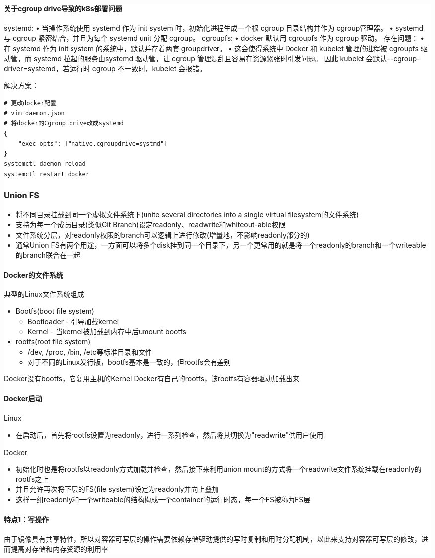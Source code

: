 #### 关于cgroup drive导致的k8s部署问题
systemd:
• 当操作系统使用 systemd 作为 init system 时，初始化进程生成一个根 cgroup 目录结构并作为 cgroup管理器。
• systemd 与 cgroup 紧密结合，并且为每个 systemd unit 分配 cgroup。
cgroupfs:
• docker 默认用 cgroupfs 作为 cgroup 驱动。
存在问题：
• 在 systemd 作为 init system 的系统中，默认并存着两套 groupdriver。
• 这会使得系统中 Docker 和 kubelet 管理的进程被 cgroupfs 驱动管，而 systemd 拉起的服务由systemd 驱动管，让 cgroup 管理混乱且容易在资源紧张时引发问题。
因此 kubelet 会默认--cgroup-driver=systemd，若运行时 cgroup 不一致时，kubelet 会报错。

解决方案：
```shell
# 更改docker配置
# vim daemon.json
# 将docker的Cgroup drive改成systemd
{
    "exec-opts": ["native.cgroupdrive=systmd"]
}
systemctl daemon-reload
systemctl restart docker
```

### Union FS
- 将不同目录挂载到同一个虚拟文件系统下(unite several directories into a single virtual filesystem的文件系统)
- 支持为每一个成员目录(类似Git Branch)设定readonly、readwrite和whiteout-able权限
- 文件系统分层，对readonly权限的branch可以逻辑上进行修改(增量地，不影响readonly部分的)
- 通常Union FS有两个用途，一方面可以将多个disk挂到同一个目录下，另一个更常用的就是将一个readonly的branch和一个writeable的branch联合在一起

#### Docker的文件系统
典型的Linux文件系统组成
- Bootfs(boot file system)
  - Bootloader - 引导加载kernel
  - Kernel - 当kernel被加载到内存中后umount bootfs
- rootfs(root file system)
  - /dev, /proc, /bin, /etc等标准目录和文件
  - 对于不同的Linux发行版，bootfs基本是一致的，但rootfs会有差别

Docker没有bootfs，它复用主机的Kernel
Docker有自己的rootfs，该rootfs有容器驱动加载出来

#### Docker启动
Linux
- 在启动后，首先将rootfs设置为readonly，进行一系列检查，然后将其切换为"readwrite"供用户使用

Docker
- 初始化时也是将rootfs以readonly方式加载并检查，然后接下来利用union mount的方式将一个readwrite文件系统挂载在readonly的rootfs之上
- 并且允许再次将下层的FS(file system)设定为readonly并向上叠加
- 这样一组readonly和一个writeable的结构构成一个container的运行时态，每一个FS被称为FS层

#### 特点1：写操作
由于镜像具有共享特性，所以对容器可写层的操作需要依赖存储驱动提供的写时复制和用时分配机制，以此来支持对容器可写层的修改，进而提高对存储和内存资源的利用率
